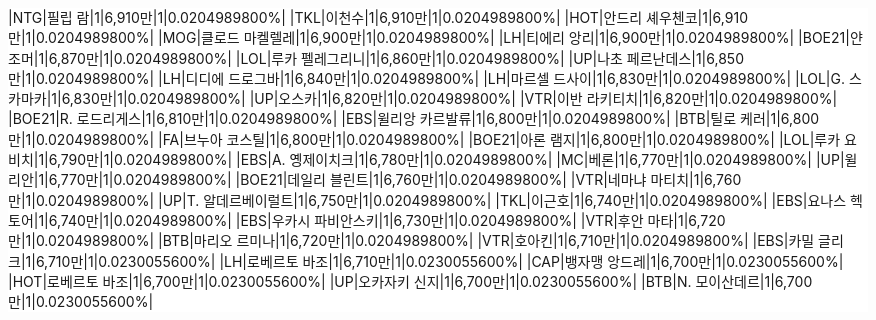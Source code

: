 |NTG|필립 람|1|6,910만|1|0.0204989800%|
|TKL|이천수|1|6,910만|1|0.0204989800%|
|HOT|안드리 셰우첸코|1|6,910만|1|0.0204989800%|
|MOG|클로드 마켈렐레|1|6,900만|1|0.0204989800%|
|LH|티에리 앙리|1|6,900만|1|0.0204989800%|
|BOE21|얀 조머|1|6,870만|1|0.0204989800%|
|LOL|루카 펠레그리니|1|6,860만|1|0.0204989800%|
|UP|나초 페르난데스|1|6,850만|1|0.0204989800%|
|LH|디디에 드로그바|1|6,840만|1|0.0204989800%|
|LH|마르셀 드사이|1|6,830만|1|0.0204989800%|
|LOL|G. 스카마카|1|6,830만|1|0.0204989800%|
|UP|오스카|1|6,820만|1|0.0204989800%|
|VTR|이반 라키티치|1|6,820만|1|0.0204989800%|
|BOE21|R. 로드리게스|1|6,810만|1|0.0204989800%|
|EBS|윌리앙 카르발류|1|6,800만|1|0.0204989800%|
|BTB|틸로 케러|1|6,800만|1|0.0204989800%|
|FA|브누아 코스틸|1|6,800만|1|0.0204989800%|
|BOE21|아론 램지|1|6,800만|1|0.0204989800%|
|LOL|루카 요비치|1|6,790만|1|0.0204989800%|
|EBS|A. 옝제이치크|1|6,780만|1|0.0204989800%|
|MC|베론|1|6,770만|1|0.0204989800%|
|UP|윌리안|1|6,770만|1|0.0204989800%|
|BOE21|데일리 블린트|1|6,760만|1|0.0204989800%|
|VTR|네마냐 마티치|1|6,760만|1|0.0204989800%|
|UP|T. 알데르베이럴트|1|6,750만|1|0.0204989800%|
|TKL|이근호|1|6,740만|1|0.0204989800%|
|EBS|요나스 헥토어|1|6,740만|1|0.0204989800%|
|EBS|우카시 파비안스키|1|6,730만|1|0.0204989800%|
|VTR|후안 마타|1|6,720만|1|0.0204989800%|
|BTB|마리오 르미나|1|6,720만|1|0.0204989800%|
|VTR|호아킨|1|6,710만|1|0.0204989800%|
|EBS|카밀 글리크|1|6,710만|1|0.0230055600%|
|LH|로베르토 바조|1|6,710만|1|0.0230055600%|
|CAP|뱅자맹 앙드레|1|6,700만|1|0.0230055600%|
|HOT|로베르토 바조|1|6,700만|1|0.0230055600%|
|UP|오카자키 신지|1|6,700만|1|0.0230055600%|
|BTB|N. 모이산데르|1|6,700만|1|0.0230055600%|
